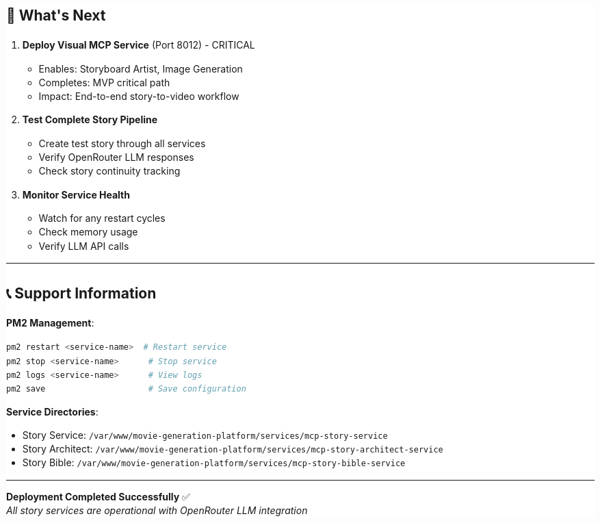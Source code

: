 ## 🎯 What's Next

1. **Deploy Visual MCP Service** (Port 8012) - CRITICAL
   - Enables: Storyboard Artist, Image Generation
   - Completes: MVP critical path
   - Impact: End-to-end story-to-video workflow

2. **Test Complete Story Pipeline**
   - Create test story through all services
   - Verify OpenRouter LLM responses
   - Check story continuity tracking

3. **Monitor Service Health**
   - Watch for any restart cycles
   - Check memory usage
   - Verify LLM API calls

---

## 📞 Support Information

**PM2 Management**:
```bash
pm2 restart <service-name>  # Restart service
pm2 stop <service-name>      # Stop service
pm2 logs <service-name>      # View logs
pm2 save                     # Save configuration
```

**Service Directories**:
- Story Service: `/var/www/movie-generation-platform/services/mcp-story-service`
- Story Architect: `/var/www/movie-generation-platform/services/mcp-story-architect-service`
- Story Bible: `/var/www/movie-generation-platform/services/mcp-story-bible-service`

---

**Deployment Completed Successfully** ✅  
*All story services are operational with OpenRouter LLM integration*
